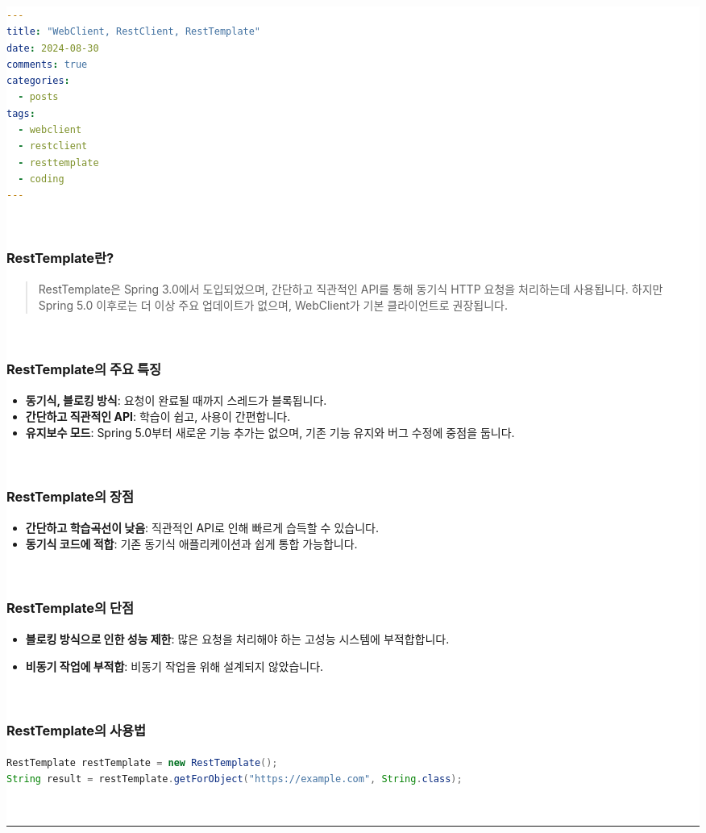 ```yaml
---
title: "WebClient, RestClient, RestTemplate"
date: 2024-08-30
comments: true
categories:
  - posts
tags:
  - webclient
  - restclient
  - resttemplate
  - coding
---
```


<br>

### RestTemplate란?

> RestTemplate은 Spring 3.0에서 도입되었으며, 간단하고 직관적인 API를 통해 동기식 HTTP 요청을 처리하는데 사용됩니다. 하지만 Spring 5.0 이후로는 더 이상 주요 업데이트가 없으며, WebClient가 기본 클라이언트로 권장됩니다.


<br>

### RestTemplate의 주요 특징
- **동기식, 블로킹 방식**: 요청이 완료될 때까지 스레드가 블록됩니다.
- **간단하고 직관적인 API**: 학습이 쉽고, 사용이 간편합니다.
- **유지보수 모드**: Spring 5.0부터 새로운 기능 추가는 없으며, 기존 기능 유지와 버그 수정에 중점을 둡니다.

<br>

### RestTemplate의 장점
- **간단하고 학습곡선이 낮음**: 직관적인 API로 인해 빠르게 습득할 수 있습니다.
- **동기식 코드에 적합**: 기존 동기식 애플리케이션과 쉽게 통합 가능합니다.


<br>

### RestTemplate의 단점
- **블로킹 방식으로 인한 성능 제한**: 많은 요청을 처리해야 하는 고성능 시스템에 부적합합니다.

- **비동기 작업에 부적합**: 비동기 작업을 위해 설계되지 않았습니다.


<br>

### RestTemplate의 사용법
```java
RestTemplate restTemplate = new RestTemplate();
String result = restTemplate.getForObject("https://example.com", String.class);
```

<br>

---